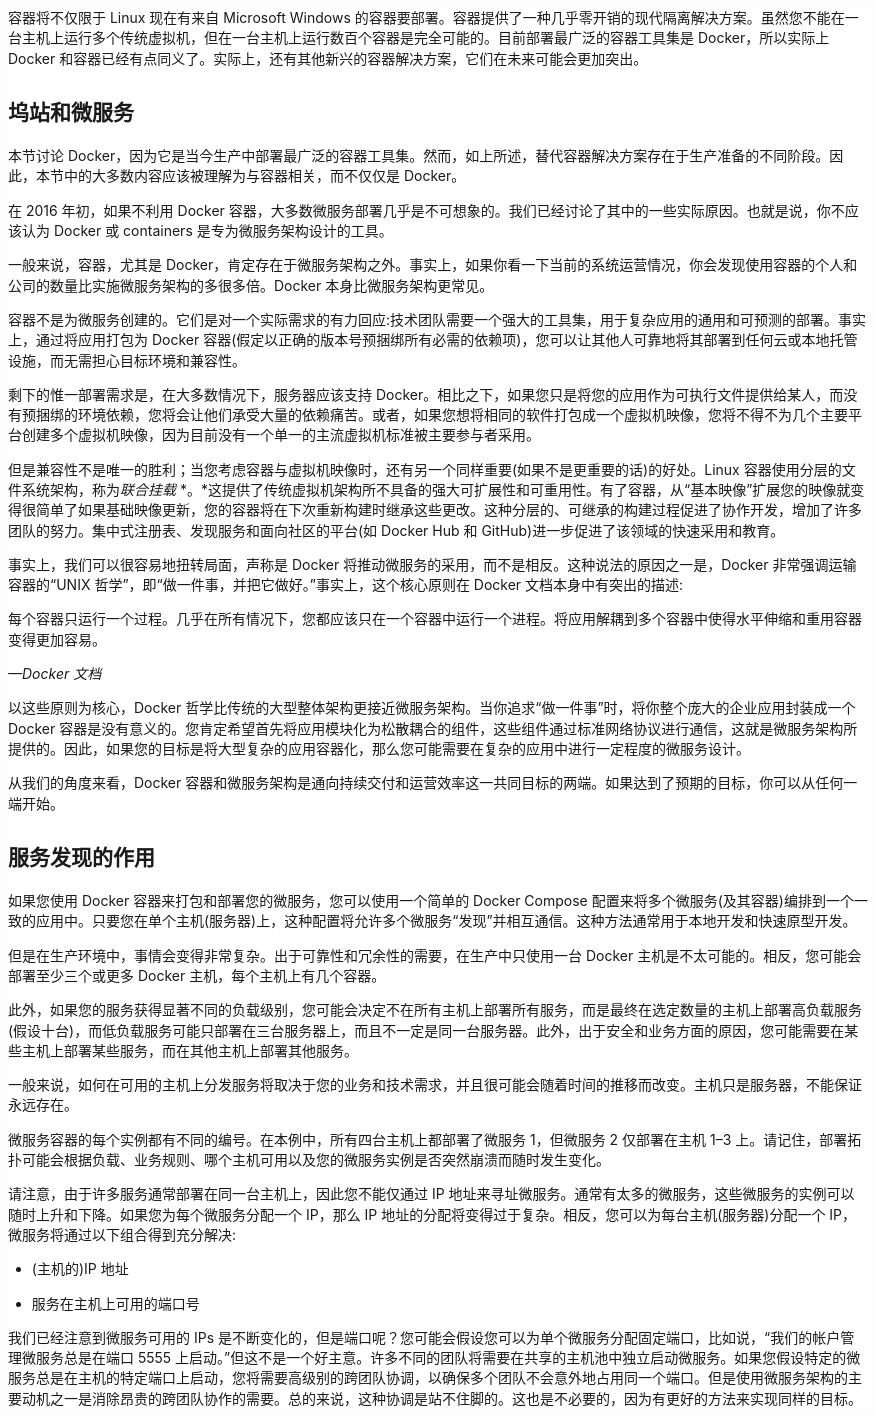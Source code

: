 容器将不仅限于 Linux 现在有来自 Microsoft Windows 的容器要部署。容器提供了一种几乎零开销的现代隔离解决方案。虽然您不能在一台主机上运行多个传统虚拟机，但在一台主机上运行数百个容器是完全可能的。目前部署最广泛的容器工具集是 Docker，所以实际上 Docker 和容器已经有点同义了。实际上，还有其他新兴的容器解决方案，它们在未来可能会更加突出。

## 坞站和微服务

本节讨论 Docker，因为它是当今生产中部署最广泛的容器工具集。然而，如上所述，替代容器解决方案存在于生产准备的不同阶段。因此，本节中的大多数内容应该被理解为与容器相关，而不仅仅是 Docker。

在 2016 年初，如果不利用 Docker 容器，大多数微服务部署几乎是不可想象的。我们已经讨论了其中的一些实际原因。也就是说，你不应该认为 Docker 或 containers 是专为微服务架构设计的工具。

一般来说，容器，尤其是 Docker，肯定存在于微服务架构之外。事实上，如果你看一下当前的系统运营情况，你会发现使用容器的个人和公司的数量比实施微服务架构的多很多倍。Docker 本身比微服务架构更常见。

容器不是为微服务创建的。它们是对一个实际需求的有力回应:技术团队需要一个强大的工具集，用于复杂应用的通用和可预测的部署。事实上，通过将应用打包为 Docker 容器(假定以正确的版本号预捆绑所有必需的依赖项)，您可以让其他人可靠地将其部署到任何云或本地托管设施，而无需担心目标环境和兼容性。

剩下的惟一部署需求是，在大多数情况下，服务器应该支持 Docker。相比之下，如果您只是将您的应用作为可执行文件提供给某人，而没有预捆绑的环境依赖，您将会让他们承受大量的依赖痛苦。或者，如果您想将相同的软件打包成一个虚拟机映像，您将不得不为几个主要平台创建多个虚拟机映像，因为目前没有一个单一的主流虚拟机标准被主要参与者采用。

但是兼容性不是唯一的胜利；当您考虑容器与虚拟机映像时，还有另一个同样重要(如果不是更重要的话)的好处。Linux 容器使用分层的文件系统架构，称为*联合挂载* *。*这提供了传统虚拟机架构所不具备的强大可扩展性和可重用性。有了容器，从“基本映像”扩展您的映像就变得很简单了如果基础映像更新，您的容器将在下次重新构建时继承这些更改。这种分层的、可继承的构建过程促进了协作开发，增加了许多团队的努力。集中式注册表、发现服务和面向社区的平台(如 Docker Hub 和 GitHub)进一步促进了该领域的快速采用和教育。

事实上，我们可以很容易地扭转局面，声称是 Docker 将推动微服务的采用，而不是相反。这种说法的原因之一是，Docker 非常强调运输容器的“UNIX 哲学”，即“做一件事，并把它做好。”事实上，这个核心原则在 Docker 文档本身中有突出的描述:

每个容器只运行一个过程。几乎在所有情况下，您都应该只在一个容器中运行一个进程。将应用解耦到多个容器中使得水平伸缩和重用容器变得更加容易。

*—Docker 文档*

以这些原则为核心，Docker 哲学比传统的大型整体架构更接近微服务架构。当你追求“做一件事”时，将你整个庞大的企业应用封装成一个 Docker 容器是没有意义的。您肯定希望首先将应用模块化为松散耦合的组件，这些组件通过标准网络协议进行通信，这就是微服务架构所提供的。因此，如果您的目标是将大型复杂的应用容器化，那么您可能需要在复杂的应用中进行一定程度的微服务设计。

从我们的角度来看，Docker 容器和微服务架构是通向持续交付和运营效率这一共同目标的两端。如果达到了预期的目标，你可以从任何一端开始。

## 服务发现的作用

如果您使用 Docker 容器来打包和部署您的微服务，您可以使用一个简单的 Docker Compose 配置来将多个微服务(及其容器)编排到一个一致的应用中。只要您在单个主机(服务器)上，这种配置将允许多个微服务“发现”并相互通信。这种方法通常用于本地开发和快速原型开发。

但是在生产环境中，事情会变得非常复杂。出于可靠性和冗余性的需要，在生产中只使用一台 Docker 主机是不太可能的。相反，您可能会部署至少三个或更多 Docker 主机，每个主机上有几个容器。

此外，如果您的服务获得显著不同的负载级别，您可能会决定不在所有主机上部署所有服务，而是最终在选定数量的主机上部署高负载服务(假设十台)，而低负载服务可能只部署在三台服务器上，而且不一定是同一台服务器。此外，出于安全和业务方面的原因，您可能需要在某些主机上部署某些服务，而在其他主机上部署其他服务。

一般来说，如何在可用的主机上分发服务将取决于您的业务和技术需求，并且很可能会随着时间的推移而改变。主机只是服务器，不能保证永远存在。

微服务容器的每个实例都有不同的编号。在本例中，所有四台主机上都部署了微服务 1，但微服务 2 仅部署在主机 1–3 上。请记住，部署拓扑可能会根据负载、业务规则、哪个主机可用以及您的微服务实例是否突然崩溃而随时发生变化。

请注意，由于许多服务通常部署在同一台主机上，因此您不能仅通过 IP 地址来寻址微服务。通常有太多的微服务，这些微服务的实例可以随时上升和下降。如果您为每个微服务分配一个 IP，那么 IP 地址的分配将变得过于复杂。相反，您可以为每台主机(服务器)分配一个 IP，微服务将通过以下组合得到充分解决:

*   (主机的)IP 地址

*   服务在主机上可用的端口号

我们已经注意到微服务可用的 IPs 是不断变化的，但是端口呢？您可能会假设您可以为单个微服务分配固定端口，比如说，“我们的帐户管理微服务总是在端口 5555 上启动。”但这不是一个好主意。许多不同的团队将需要在共享的主机池中独立启动微服务。如果您假设特定的微服务总是在主机的特定端口上启动，您将需要高级别的跨团队协调，以确保多个团队不会意外地占用同一个端口。但是使用微服务架构的主要动机之一是消除昂贵的跨团队协作的需要。总的来说，这种协调是站不住脚的。这也是不必要的，因为有更好的方法来实现同样的目标。
